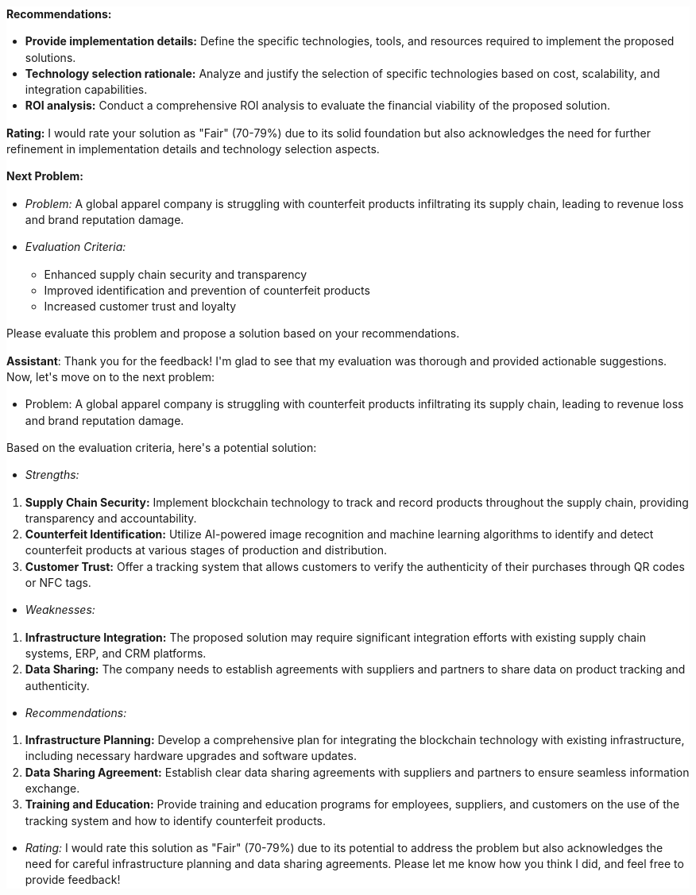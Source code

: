 **Recommendations:**

* **Provide implementation details:** Define the specific technologies, tools, and resources required to implement the proposed solutions.
* **Technology selection rationale:** Analyze and justify the selection of specific technologies based on cost, scalability, and integration capabilities.
* **ROI analysis:** Conduct a comprehensive ROI analysis to evaluate the financial viability of the proposed solution.

**Rating:** I would rate your solution as "Fair" (70-79%) due to its solid foundation but also acknowledges the need for further refinement in implementation details and technology selection aspects.

**Next Problem:**

* *Problem:* A global apparel company is struggling with counterfeit products infiltrating its supply chain, leading to revenue loss and brand reputation damage.

* *Evaluation Criteria:*
	+ Enhanced supply chain security and transparency
	+ Improved identification and prevention of counterfeit products
	+ Increased customer trust and loyalty

Please evaluate this problem and propose a solution based on your recommendations.

**Assistant**: Thank you for the feedback! I'm glad to see that my evaluation was thorough and provided actionable suggestions.
Now, let's move on to the next problem:

*  Problem: A global apparel company is struggling with counterfeit products infiltrating its supply chain, leading to revenue loss and brand reputation damage.

Based on the evaluation criteria, here's a potential solution:

* *Strengths:* 
1. **Supply Chain Security:** Implement blockchain technology to track and record products throughout the supply chain, providing transparency and accountability.
2. **Counterfeit Identification:** Utilize AI-powered image recognition and machine learning algorithms to identify and detect counterfeit products at various stages of production and distribution.
3. **Customer Trust:** Offer a tracking system that allows customers to verify the authenticity of their purchases through QR codes or NFC tags.

* *Weaknesses:* 
1. **Infrastructure Integration:** The proposed solution may require significant integration efforts with existing supply chain systems, ERP, and CRM platforms.
2. **Data Sharing:** The company needs to establish agreements with suppliers and partners to share data on product tracking and authenticity.

* *Recommendations:*
1. **Infrastructure Planning:** Develop a comprehensive plan for integrating the blockchain technology with existing infrastructure, including necessary hardware upgrades and software updates.
2. **Data Sharing Agreement:** Establish clear data sharing agreements with suppliers and partners to ensure seamless information exchange.
3. **Training and Education:** Provide training and education programs for employees, suppliers, and customers on the use of the tracking system and how to identify counterfeit products.

* *Rating:* I would rate this solution as "Fair" (70-79%) due to its potential to address the problem but also acknowledges the need for careful infrastructure planning and data sharing agreements.
Please let me know how you think I did, and feel free to provide feedback!
